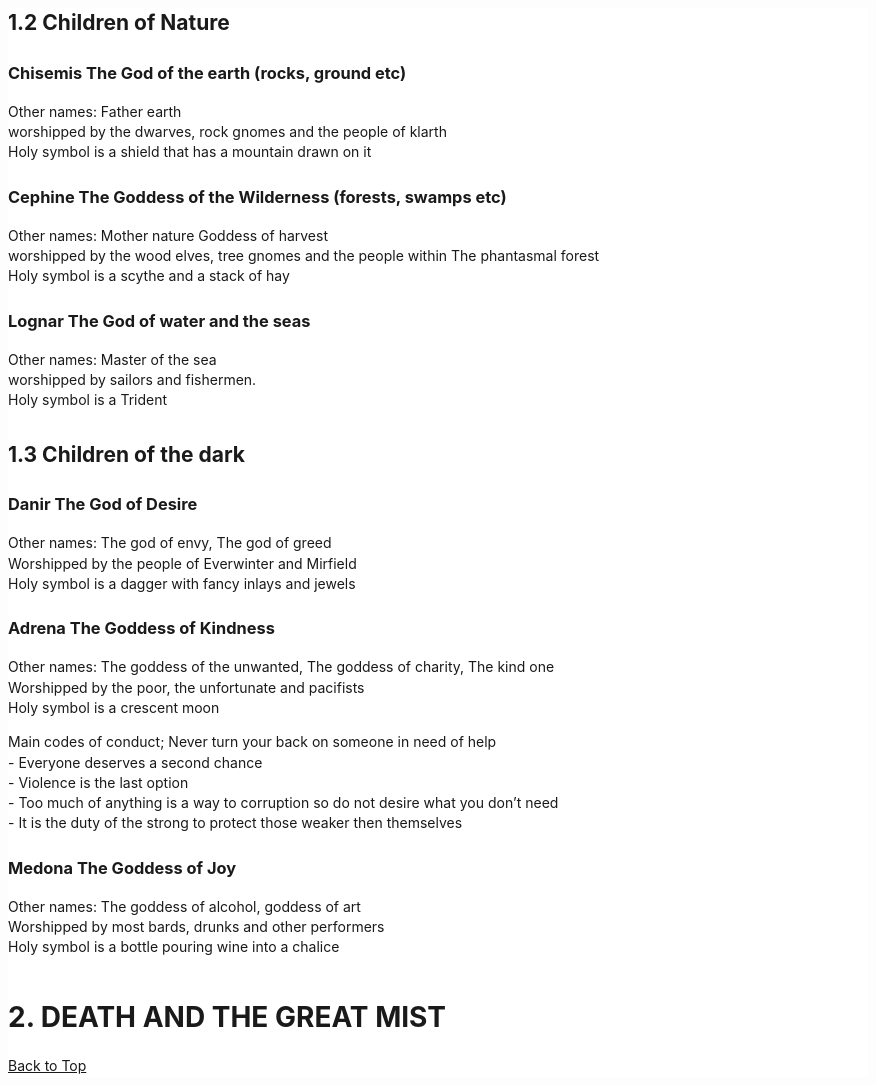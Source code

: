 
## 1.2 Children of Nature


### Chisemis The God of the earth (rocks, ground etc)
Other names: Father earth  
worshipped by the dwarves, rock gnomes and the people of klarth  
Holy symbol is a shield that has a mountain  drawn on it

### Cephine The Goddess of the Wilderness (forests, swamps etc)
Other names: Mother nature Goddess of harvest  
worshipped by the wood elves, tree gnomes and the people within The phantasmal forest  
Holy symbol is a scythe and a stack of hay

### Lognar The God of water and the seas
Other names: Master of the sea  
worshipped by sailors and fishermen.  
Holy symbol is a Trident


## 1.3 Children of the dark 

### Danir The God of Desire
Other names:  The god of envy, The god of greed  
Worshipped by the people of Everwinter and Mirfield  
Holy symbol is a dagger with fancy inlays and jewels

### Adrena The Goddess of Kindness
Other names: The goddess of the unwanted, The goddess of charity, The kind one  
Worshipped by the poor, the unfortunate and pacifists  
Holy symbol is a crescent moon 

Main codes of conduct;
Never turn your back on someone in need of help  
	- Everyone deserves a second chance  
	- Violence is the last option  
	- Too much of anything is a way to corruption so do not desire what you don’t need  
	- It is the duty of the strong to protect those weaker then themselves  

### Medona The Goddess of Joy
Other names: The goddess of alcohol, goddess of art  
Worshipped by most bards, drunks and other performers  
Holy symbol is a bottle pouring wine into a chalice


<a name="death"/>


# 2. DEATH AND THE GREAT MIST	
[Back to Top](#contents)
